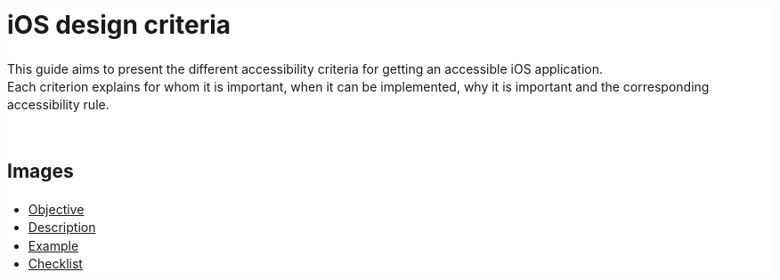 # iOS design criteria

<script>$(document).ready(function () {
    setBreadcrumb([{"label":"iOS","url":"mobile-ios.html"},
                   {"label":"Design criteria"}]);
    addSubMenu([
        {"label":"Design criteria","url":"criteria-ios.html", "expanded": true}, 
        {"label":"Developers guide","url":"dev-ios.html"},
        {"label":"VoiceOver","url":"voiceover.html"},
        {"label":"WWDC","url":"dev-ios-wwdc.html"},
        {"label":"Tests","url":"criteria-ios-test.html"}
    ]);        
});</script>

<span data-menuitem="mobile-ios"></span>

This guide aims to present the different accessibility criteria for getting an accessible iOS application.
</br>Each criterion explains for whom it is important, when it can be implemented, why it is important and the corresponding accessibility rule.
</br></br>
## Images
<ul class="nav nav-tabs" role="tablist">
    <li class="nav-item">
        <a class="nav-link active"
           data-toggle="tab" 
           href="#images-Objectives" 
           role="tab" 
           aria-selected="true">Objective</a>
    </li>
    <li class="nav-item">
        <a class="nav-link" 
           data-toggle="tab" 
           href="#images-Description" 
           role="tab" 
           aria-selected="false">Description</a>
    </li>
    <li class="nav-item">
        <a class="nav-link" 
           data-toggle="tab" 
           href="#images-Examples" 
           role="tab" 
           aria-selected="false">Example</a>
    </li>
    <li class="nav-item">
        <a class="nav-link" 
           data-toggle="tab" 
           href="#images-Check" 
           role="tab" 
           aria-selected="false">Checklist</a>
    </li>
</ul><div class="tab-content">
<div class="tab-pane show active"
     id="images-Objectives"
     role="tabpanel">
    